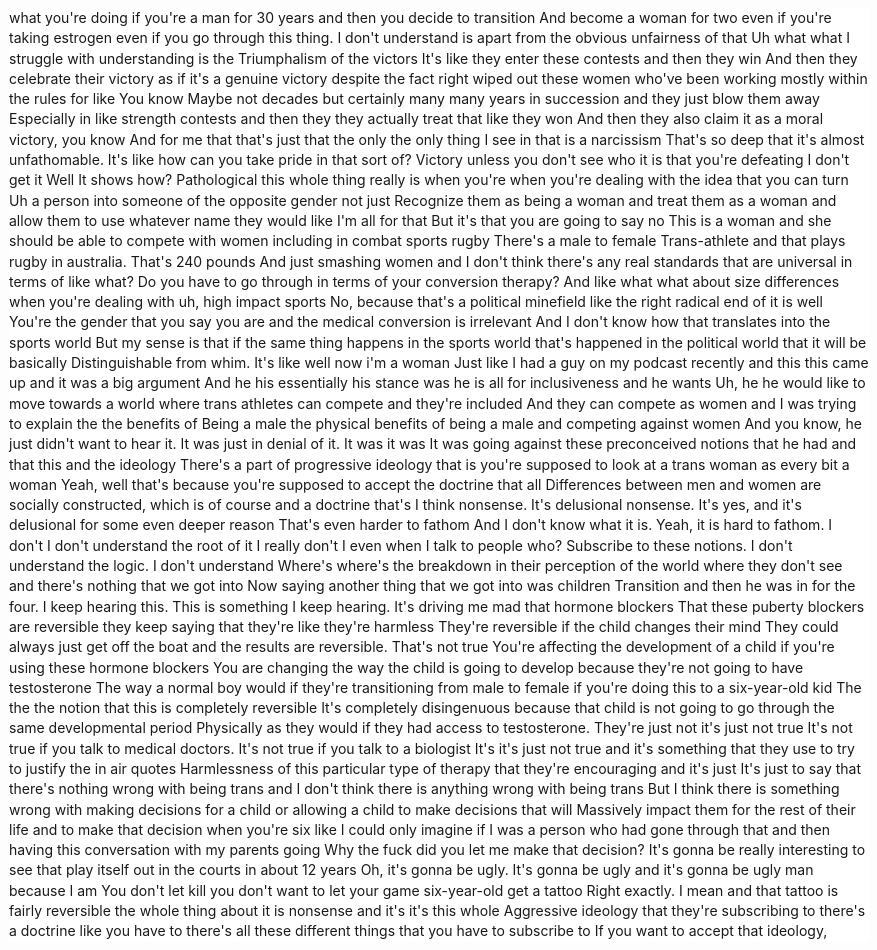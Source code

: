 what you're doing if you're a man for 30 years and then you decide to transition And become a woman for two even if you're taking estrogen even if you go through this thing. I don't understand is apart from the obvious unfairness of that Uh what what I struggle with understanding is the Triumphalism of the victors It's like they enter these contests and then they win And then they celebrate their victory as if it's a genuine victory despite the fact right wiped out these women who've been working mostly within the rules for like You know Maybe not decades but certainly many many years in succession and they just blow them away Especially in like strength contests and then they they actually treat that like they won And then they also claim it as a moral victory, you know And for me that that's just that the only the only thing I see in that is a narcissism That's so deep that it's almost unfathomable. It's like how can you take pride in that sort of? Victory unless you don't see who it is that you're defeating I don't get it Well It shows how? Pathological this whole thing really is when you're when you're dealing with the idea that you can turn Uh a person into someone of the opposite gender not just Recognize them as being a woman and treat them as a woman and allow them to use whatever name they would like I'm all for that But it's that you are going to say no This is a woman and she should be able to compete with women including in combat sports rugby There's a male to female Trans-athlete and that plays rugby in australia. That's 240 pounds And just smashing women and I don't think there's any real standards that are universal in terms of like what? Do you have to go through in terms of your conversion therapy? And like what what about size differences when you're dealing with uh, high impact sports No, because that's a political minefield like the right radical end of it is well You're the gender that you say you are and the medical conversion is irrelevant And I don't know how that translates into the sports world But my sense is that if the same thing happens in the sports world that's happened in the political world that it will be basically Distinguishable from whim. It's like well now i'm a woman Just like I had a guy on my podcast recently and this this came up and it was a big argument And he his essentially his stance was he is all for inclusiveness and he wants Uh, he he would like to move towards a world where trans athletes can compete and they're included And they can compete as women and I was trying to explain the the benefits of Being a male the physical benefits of being a male and competing against women And you know, he just didn't want to hear it. It was just in denial of it. It was it was It was going against these preconceived notions that he had and that this and the ideology There's a part of progressive ideology that is you're supposed to look at a trans woman as every bit a woman Yeah, well that's because you're supposed to accept the doctrine that all Differences between men and women are socially constructed, which is of course and a doctrine that's I think nonsense. It's delusional nonsense. It's yes, and it's delusional for some even deeper reason That's even harder to fathom And I don't know what it is. Yeah, it is hard to fathom. I don't I don't understand the root of it I really don't I even when I talk to people who? Subscribe to these notions. I don't understand the logic. I don't understand Where's where's the breakdown in their perception of the world where they don't see and there's nothing that we got into Now saying another thing that we got into was children Transition and then he was in for the four. I keep hearing this. This is something I keep hearing. It's driving me mad that hormone blockers That these puberty blockers are reversible they keep saying that they're like they're harmless They're reversible if the child changes their mind They could always just get off the boat and the results are reversible. That's not true You're affecting the development of a child if you're using these hormone blockers You are changing the way the child is going to develop because they're not going to have testosterone The way a normal boy would if they're transitioning from male to female if you're doing this to a six-year-old kid The the the notion that this is completely reversible It's completely disingenuous because that child is not going to go through the same developmental period Physically as they would if they had access to testosterone. They're just not it's just not true It's not true if you talk to medical doctors. It's not true if you talk to a biologist It's it's just not true and it's something that they use to try to justify the in air quotes Harmlessness of this particular type of therapy that they're encouraging and it's just It's just to say that there's nothing wrong with being trans and I don't think there is anything wrong with being trans But I think there is something wrong with making decisions for a child or allowing a child to make decisions that will Massively impact them for the rest of their life and to make that decision when you're six like I could only imagine if I was a person who had gone through that and then having this conversation with my parents going Why the fuck did you let me make that decision? It's gonna be really interesting to see that play itself out in the courts in about 12 years Oh, it's gonna be ugly. It's gonna be ugly and it's gonna be ugly man because I am You don't let kill you don't want to let your game six-year-old get a tattoo Right exactly. I mean and that tattoo is fairly reversible the whole thing about it is nonsense and it's it's this whole Aggressive ideology that they're subscribing to there's a doctrine like you have to there's all these different things that you have to subscribe to If you want to accept that ideology,